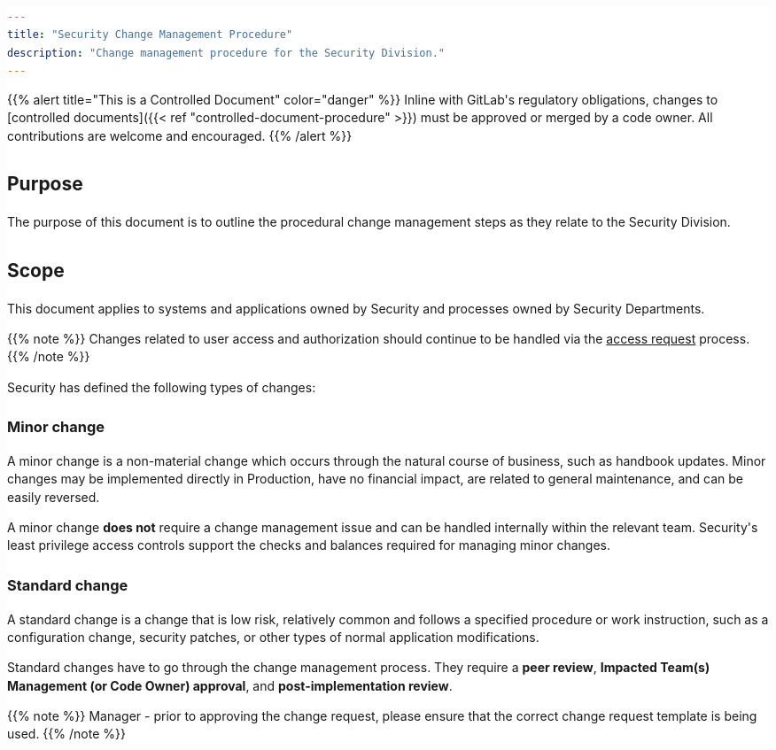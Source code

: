 ```yaml
---
title: "Security Change Management Procedure"
description: "Change management procedure for the Security Division."
---
```


<link rel="stylesheet" type="text/css" href="/stylesheets/biztech.css" />

{{% alert title="This is a Controlled Document" color="danger" %}}
Inline with GitLab's regulatory obligations, changes to [controlled documents]({{< ref "controlled-document-procedure" >}}) must be approved or merged by a code owner. All contributions are welcome and encouraged.
{{% /alert %}}

## Purpose

The purpose of this document is to outline the procedural change management steps as they relate to the Security Division.

## Scope

This document applies to systems and applications owned by Security and processes owned by Security Departments.

{{% note %}}
Changes related to user access and authorization should continue to be handled via the [access request](https://about.gitlab.com/handbook/business-technology/team-member-enablement/onboarding-access-requests/access-requests/) process.
{{% /note %}}

Security has defined the following types of changes:

### Minor change

A minor change is a non-material change which occurs through the natural course of business, such as handbook updates. Minor changes may be implemented directly in Production, have no financial impact, are related to general maintenance, and can be easily reversed.

A minor change **does not** require a change management issue and can be handled internally within the relevant team. Security's least privilege access controls support the checks and balances required for managing minor changes.

### Standard change

A standard change is a change that is low risk, relatively common and follows a specified procedure or work instruction, such as a configuration change, security patches, or other types of normal application modifications.

Standard changes have to go through the change management process. They require a **peer review**, **Impacted Team(s) Management (or Code Owner) approval**, and **post-implementation review**.

{{% note %}}
Manager - prior to approving the change request, please ensure that the correct change request template is being used.
{{% /note %}}
